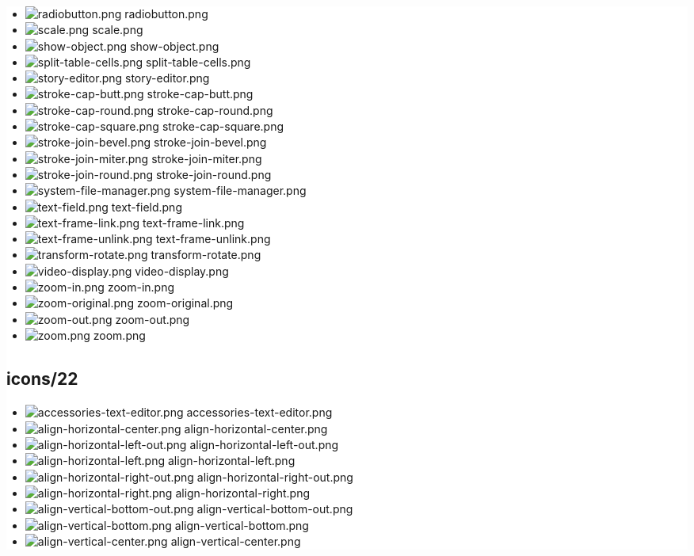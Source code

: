 - ![radiobutton.png](https://raw.githubusercontent.com/scribusproject/scribus/master/resources/icons/16/radiobutton.png) radiobutton.png
- ![scale.png](https://raw.githubusercontent.com/scribusproject/scribus/master/resources/icons/16/scale.png) scale.png
- ![show-object.png](https://raw.githubusercontent.com/scribusproject/scribus/master/resources/icons/16/show-object.png) show-object.png
- ![split-table-cells.png](https://raw.githubusercontent.com/scribusproject/scribus/master/resources/icons/16/split-table-cells.png) split-table-cells.png
- ![story-editor.png](https://raw.githubusercontent.com/scribusproject/scribus/master/resources/icons/16/story-editor.png) story-editor.png
- ![stroke-cap-butt.png](https://raw.githubusercontent.com/scribusproject/scribus/master/resources/icons/16/stroke-cap-butt.png) stroke-cap-butt.png
- ![stroke-cap-round.png](https://raw.githubusercontent.com/scribusproject/scribus/master/resources/icons/16/stroke-cap-round.png) stroke-cap-round.png
- ![stroke-cap-square.png](https://raw.githubusercontent.com/scribusproject/scribus/master/resources/icons/16/stroke-cap-square.png) stroke-cap-square.png
- ![stroke-join-bevel.png](https://raw.githubusercontent.com/scribusproject/scribus/master/resources/icons/16/stroke-join-bevel.png) stroke-join-bevel.png
- ![stroke-join-miter.png](https://raw.githubusercontent.com/scribusproject/scribus/master/resources/icons/16/stroke-join-miter.png) stroke-join-miter.png
- ![stroke-join-round.png](https://raw.githubusercontent.com/scribusproject/scribus/master/resources/icons/16/stroke-join-round.png) stroke-join-round.png
- ![system-file-manager.png](https://raw.githubusercontent.com/scribusproject/scribus/master/resources/icons/16/system-file-manager.png) system-file-manager.png
- ![text-field.png](https://raw.githubusercontent.com/scribusproject/scribus/master/resources/icons/16/text-field.png) text-field.png
- ![text-frame-link.png](https://raw.githubusercontent.com/scribusproject/scribus/master/resources/icons/16/text-frame-link.png) text-frame-link.png
- ![text-frame-unlink.png](https://raw.githubusercontent.com/scribusproject/scribus/master/resources/icons/16/text-frame-unlink.png) text-frame-unlink.png
- ![transform-rotate.png](https://raw.githubusercontent.com/scribusproject/scribus/master/resources/icons/16/transform-rotate.png) transform-rotate.png
- ![video-display.png](https://raw.githubusercontent.com/scribusproject/scribus/master/resources/icons/16/video-display.png) video-display.png
- ![zoom-in.png](https://raw.githubusercontent.com/scribusproject/scribus/master/resources/icons/16/zoom-in.png) zoom-in.png
- ![zoom-original.png](https://raw.githubusercontent.com/scribusproject/scribus/master/resources/icons/16/zoom-original.png) zoom-original.png
- ![zoom-out.png](https://raw.githubusercontent.com/scribusproject/scribus/master/resources/icons/16/zoom-out.png) zoom-out.png
- ![zoom.png](https://raw.githubusercontent.com/scribusproject/scribus/master/resources/icons/16/zoom.png) zoom.png


## icons/22

- ![accessories-text-editor.png](https://raw.githubusercontent.com/scribusproject/scribus/master/resources/icons/22/accessories-text-editor.png) accessories-text-editor.png
- ![align-horizontal-center.png](https://raw.githubusercontent.com/scribusproject/scribus/master/resources/icons/22/align-horizontal-center.png) align-horizontal-center.png
- ![align-horizontal-left-out.png](https://raw.githubusercontent.com/scribusproject/scribus/master/resources/icons/22/align-horizontal-left-out.png) align-horizontal-left-out.png
- ![align-horizontal-left.png](https://raw.githubusercontent.com/scribusproject/scribus/master/resources/icons/22/align-horizontal-left.png) align-horizontal-left.png
- ![align-horizontal-right-out.png](https://raw.githubusercontent.com/scribusproject/scribus/master/resources/icons/22/align-horizontal-right-out.png) align-horizontal-right-out.png
- ![align-horizontal-right.png](https://raw.githubusercontent.com/scribusproject/scribus/master/resources/icons/22/align-horizontal-right.png) align-horizontal-right.png
- ![align-vertical-bottom-out.png](https://raw.githubusercontent.com/scribusproject/scribus/master/resources/icons/22/align-vertical-bottom-out.png) align-vertical-bottom-out.png
- ![align-vertical-bottom.png](https://raw.githubusercontent.com/scribusproject/scribus/master/resources/icons/22/align-vertical-bottom.png) align-vertical-bottom.png
- ![align-vertical-center.png](https://raw.githubusercontent.com/scribusproject/scribus/master/resources/icons/22/align-vertical-center.png) align-vertical-center.png